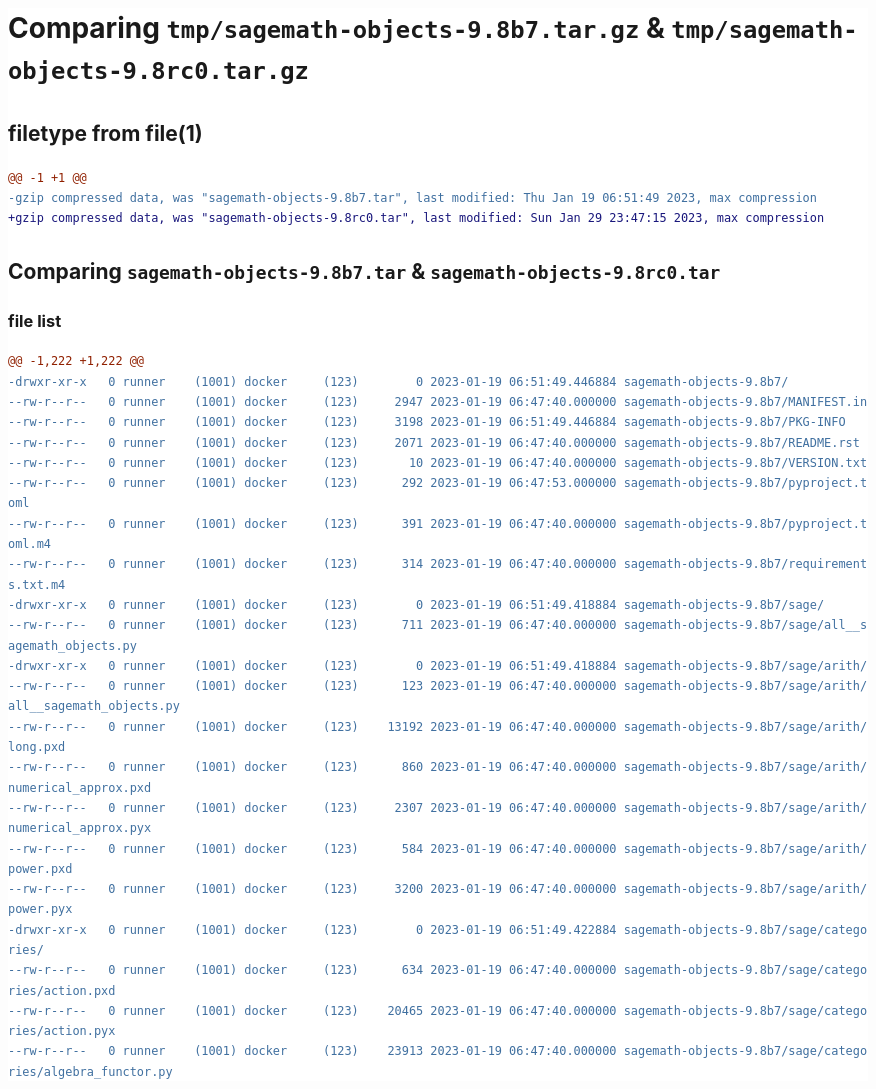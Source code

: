 # Comparing `tmp/sagemath-objects-9.8b7.tar.gz` & `tmp/sagemath-objects-9.8rc0.tar.gz`

## filetype from file(1)

```diff
@@ -1 +1 @@
-gzip compressed data, was "sagemath-objects-9.8b7.tar", last modified: Thu Jan 19 06:51:49 2023, max compression
+gzip compressed data, was "sagemath-objects-9.8rc0.tar", last modified: Sun Jan 29 23:47:15 2023, max compression
```

## Comparing `sagemath-objects-9.8b7.tar` & `sagemath-objects-9.8rc0.tar`

### file list

```diff
@@ -1,222 +1,222 @@
-drwxr-xr-x   0 runner    (1001) docker     (123)        0 2023-01-19 06:51:49.446884 sagemath-objects-9.8b7/
--rw-r--r--   0 runner    (1001) docker     (123)     2947 2023-01-19 06:47:40.000000 sagemath-objects-9.8b7/MANIFEST.in
--rw-r--r--   0 runner    (1001) docker     (123)     3198 2023-01-19 06:51:49.446884 sagemath-objects-9.8b7/PKG-INFO
--rw-r--r--   0 runner    (1001) docker     (123)     2071 2023-01-19 06:47:40.000000 sagemath-objects-9.8b7/README.rst
--rw-r--r--   0 runner    (1001) docker     (123)       10 2023-01-19 06:47:40.000000 sagemath-objects-9.8b7/VERSION.txt
--rw-r--r--   0 runner    (1001) docker     (123)      292 2023-01-19 06:47:53.000000 sagemath-objects-9.8b7/pyproject.toml
--rw-r--r--   0 runner    (1001) docker     (123)      391 2023-01-19 06:47:40.000000 sagemath-objects-9.8b7/pyproject.toml.m4
--rw-r--r--   0 runner    (1001) docker     (123)      314 2023-01-19 06:47:40.000000 sagemath-objects-9.8b7/requirements.txt.m4
-drwxr-xr-x   0 runner    (1001) docker     (123)        0 2023-01-19 06:51:49.418884 sagemath-objects-9.8b7/sage/
--rw-r--r--   0 runner    (1001) docker     (123)      711 2023-01-19 06:47:40.000000 sagemath-objects-9.8b7/sage/all__sagemath_objects.py
-drwxr-xr-x   0 runner    (1001) docker     (123)        0 2023-01-19 06:51:49.418884 sagemath-objects-9.8b7/sage/arith/
--rw-r--r--   0 runner    (1001) docker     (123)      123 2023-01-19 06:47:40.000000 sagemath-objects-9.8b7/sage/arith/all__sagemath_objects.py
--rw-r--r--   0 runner    (1001) docker     (123)    13192 2023-01-19 06:47:40.000000 sagemath-objects-9.8b7/sage/arith/long.pxd
--rw-r--r--   0 runner    (1001) docker     (123)      860 2023-01-19 06:47:40.000000 sagemath-objects-9.8b7/sage/arith/numerical_approx.pxd
--rw-r--r--   0 runner    (1001) docker     (123)     2307 2023-01-19 06:47:40.000000 sagemath-objects-9.8b7/sage/arith/numerical_approx.pyx
--rw-r--r--   0 runner    (1001) docker     (123)      584 2023-01-19 06:47:40.000000 sagemath-objects-9.8b7/sage/arith/power.pxd
--rw-r--r--   0 runner    (1001) docker     (123)     3200 2023-01-19 06:47:40.000000 sagemath-objects-9.8b7/sage/arith/power.pyx
-drwxr-xr-x   0 runner    (1001) docker     (123)        0 2023-01-19 06:51:49.422884 sagemath-objects-9.8b7/sage/categories/
--rw-r--r--   0 runner    (1001) docker     (123)      634 2023-01-19 06:47:40.000000 sagemath-objects-9.8b7/sage/categories/action.pxd
--rw-r--r--   0 runner    (1001) docker     (123)    20465 2023-01-19 06:47:40.000000 sagemath-objects-9.8b7/sage/categories/action.pyx
--rw-r--r--   0 runner    (1001) docker     (123)    23913 2023-01-19 06:47:40.000000 sagemath-objects-9.8b7/sage/categories/algebra_functor.py
```
